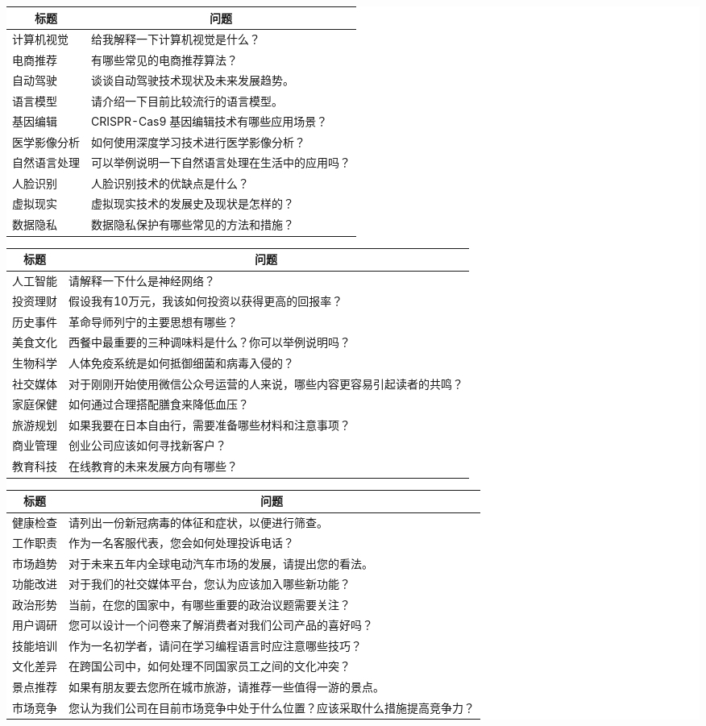 |标题|问题|
|---|---|
|计算机视觉|给我解释一下计算机视觉是什么？|
|电商推荐|有哪些常见的电商推荐算法？|
|自动驾驶|谈谈自动驾驶技术现状及未来发展趋势。|
|语言模型|请介绍一下目前比较流行的语言模型。|
|基因编辑|CRISPR-Cas9 基因编辑技术有哪些应用场景？|
|医学影像分析|如何使用深度学习技术进行医学影像分析？|
|自然语言处理|可以举例说明一下自然语言处理在生活中的应用吗？|
|人脸识别|人脸识别技术的优缺点是什么？|
|虚拟现实|虚拟现实技术的发展史及现状是怎样的？|
|数据隐私|数据隐私保护有哪些常见的方法和措施？|

| 标题 | 问题 |
| --- | --- |
| 人工智能 | 请解释一下什么是神经网络？ |
| 投资理财 | 假设我有10万元，我该如何投资以获得更高的回报率？ |
| 历史事件 | 革命导师列宁的主要思想有哪些？ |
| 美食文化 | 西餐中最重要的三种调味料是什么？你可以举例说明吗？ |
| 生物科学 | 人体免疫系统是如何抵御细菌和病毒入侵的？ |
| 社交媒体 | 对于刚刚开始使用微信公众号运营的人来说，哪些内容更容易引起读者的共鸣？ |
| 家庭保健 | 如何通过合理搭配膳食来降低血压？ |
| 旅游规划 | 如果我要在日本自由行，需要准备哪些材料和注意事项？ |
| 商业管理 | 创业公司应该如何寻找新客户？ |
| 教育科技 | 在线教育的未来发展方向有哪些？ |

|标题|问题|
|---|---|
|健康检查|请列出一份新冠病毒的体征和症状，以便进行筛查。|
|工作职责|作为一名客服代表，您会如何处理投诉电话？|
|市场趋势|对于未来五年内全球电动汽车市场的发展，请提出您的看法。|
|功能改进|对于我们的社交媒体平台，您认为应该加入哪些新功能？|
|政治形势|当前，在您的国家中，有哪些重要的政治议题需要关注？|
|用户调研|您可以设计一个问卷来了解消费者对我们公司产品的喜好吗？|
|技能培训|作为一名初学者，请问在学习编程语言时应注意哪些技巧？|
|文化差异|在跨国公司中，如何处理不同国家员工之间的文化冲突？|
|景点推荐|如果有朋友要去您所在城市旅游，请推荐一些值得一游的景点。|
|市场竞争|您认为我们公司在目前市场竞争中处于什么位置？应该采取什么措施提高竞争力？|
